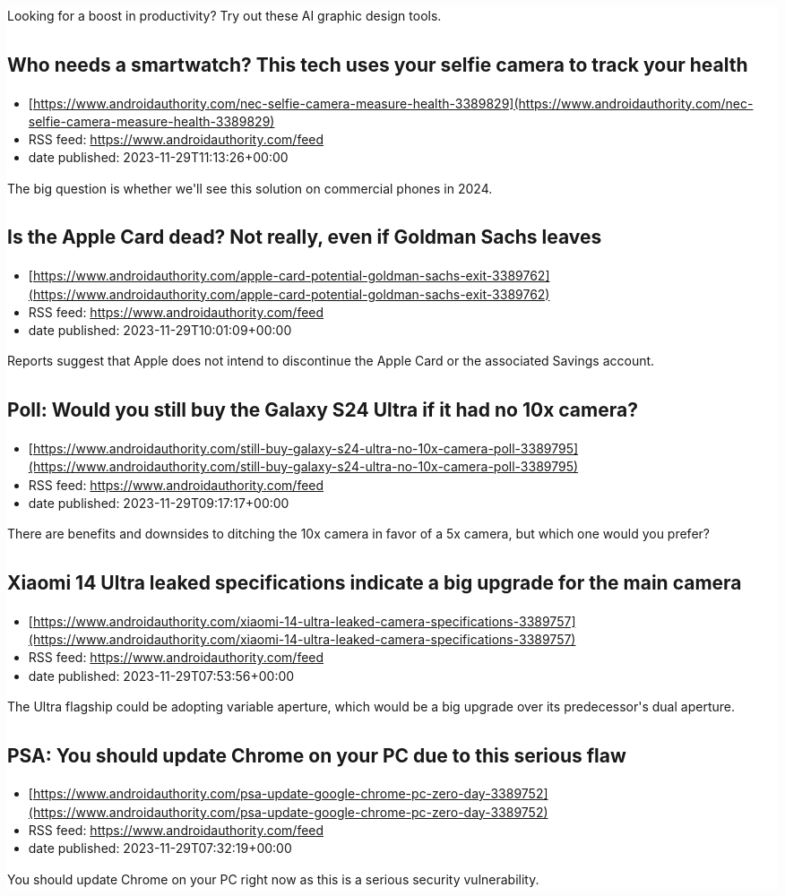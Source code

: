 Looking for a boost in productivity? Try out these AI graphic design tools.

## Who needs a smartwatch? This tech uses your selfie camera to track your health
 - [https://www.androidauthority.com/nec-selfie-camera-measure-health-3389829](https://www.androidauthority.com/nec-selfie-camera-measure-health-3389829)
 - RSS feed: https://www.androidauthority.com/feed
 - date published: 2023-11-29T11:13:26+00:00

The big question is whether we'll see this solution on commercial phones in 2024.

## Is the Apple Card dead? Not really, even if Goldman Sachs leaves
 - [https://www.androidauthority.com/apple-card-potential-goldman-sachs-exit-3389762](https://www.androidauthority.com/apple-card-potential-goldman-sachs-exit-3389762)
 - RSS feed: https://www.androidauthority.com/feed
 - date published: 2023-11-29T10:01:09+00:00

Reports suggest that Apple does not intend to discontinue the Apple Card or the associated Savings account.

## Poll: Would you still buy the Galaxy S24 Ultra if it had no 10x camera?
 - [https://www.androidauthority.com/still-buy-galaxy-s24-ultra-no-10x-camera-poll-3389795](https://www.androidauthority.com/still-buy-galaxy-s24-ultra-no-10x-camera-poll-3389795)
 - RSS feed: https://www.androidauthority.com/feed
 - date published: 2023-11-29T09:17:17+00:00

There are benefits and downsides to ditching the 10x camera in favor of a 5x camera, but which one would you prefer?

## Xiaomi 14 Ultra leaked specifications indicate a big upgrade for the main camera
 - [https://www.androidauthority.com/xiaomi-14-ultra-leaked-camera-specifications-3389757](https://www.androidauthority.com/xiaomi-14-ultra-leaked-camera-specifications-3389757)
 - RSS feed: https://www.androidauthority.com/feed
 - date published: 2023-11-29T07:53:56+00:00

The Ultra flagship could be adopting variable aperture, which would be a big upgrade over its predecessor's dual aperture.

## PSA: You should update Chrome on your PC due to this serious flaw
 - [https://www.androidauthority.com/psa-update-google-chrome-pc-zero-day-3389752](https://www.androidauthority.com/psa-update-google-chrome-pc-zero-day-3389752)
 - RSS feed: https://www.androidauthority.com/feed
 - date published: 2023-11-29T07:32:19+00:00

You should update Chrome on your PC right now as this is a serious security vulnerability.
